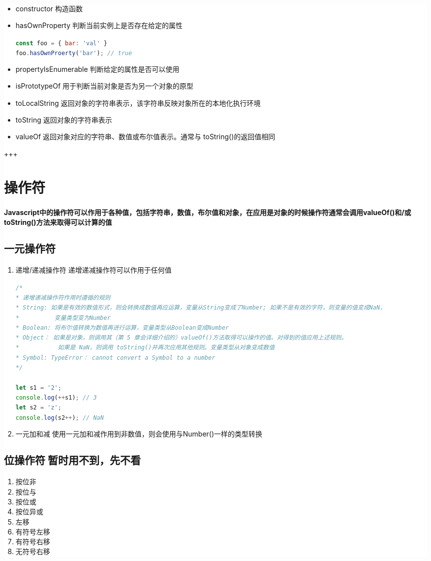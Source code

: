 - constructor 构造函数

- hasOwnProperty 判断当前实例上是否存在给定的属性

  ```js
  const foo = { bar: 'val' }
  foo.hasOwnProerty('bar'); // true
  ```

- propertyIsEnumerable 判断给定的属性是否可以使用

- isPrototypeOf 用于判断当前对象是否为另一个对象的原型

- toLocalString 返回对象的字符串表示，该字符串反映对象所在的本地化执行环境

- toString 返回对象的字符串表示

- valueOf 返回对象对应的字符串、数值或布尔值表示。通常与 toString()的返回值相同



+++



# 操作符

**Javascript中的操作符可以作用于各种值，包括字符串，数值，布尔值和对象，在应用是对象的时候操作符通常会调用valueOf()和/或toString()方法来取得可以计算的值**

## 一元操作符

1. 递增/递减操作符 递增递减操作符可以作用于任何值

   ```js
   /*
   * 递增递减操作符作用时遵循的规则
   * String: 如果是有效的数值形式，则会转换成数值再应运算，变量从String变成了Number; 如果不是有效的字符，则变量的值变成NaN，
   * 		  变量类型变为Number
   * Boolean: 将布尔值转换为数值再进行运算，变量类型从Boolean变成Number
   * Object： 如果是对象，则调用其（第 5 章会详细介绍的）valueOf()方法取得可以操作的值。对得到的值应用上述规则。
   * 		   如果是 NaN，则调用 toString()并再次应用其他规则。变量类型从对象变成数值
   * Symbol: TypeError： cannot convert a Symbol to a number
   */
   
   let s1 = '2';
   console.log(++s1); // 3
   let s2 = 'z';
   console.log(s2++); // NaN
   
   ```

2. 一元加和减 使用一元加和减作用到非数值，则会使用与Number()一样的类型转换

## 位操作符 **暂时用不到，先不看**

1. 按位非
2. 按位与
3. 按位或
4. 按位异或
5. 左移
6. 有符号左移
7. 有符号右移
8. 无符号右移
